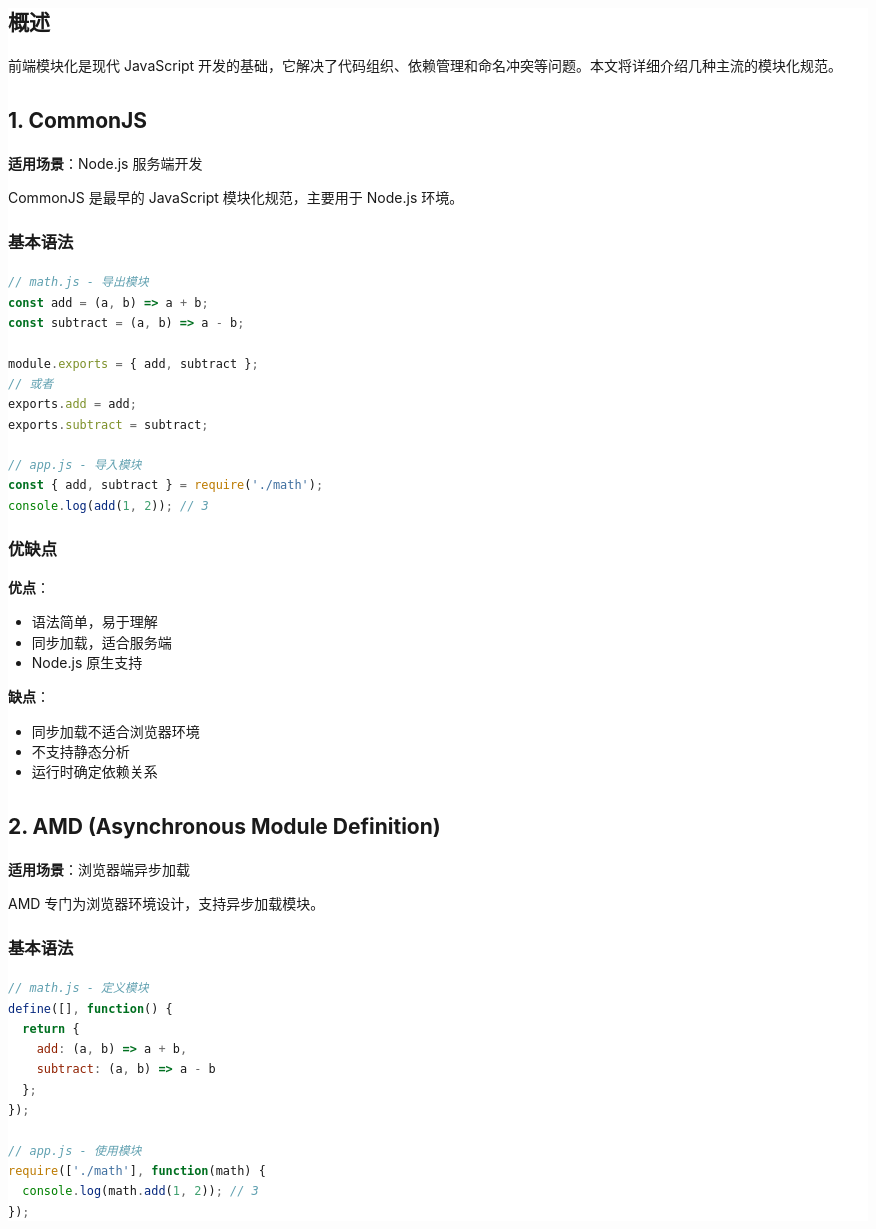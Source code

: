 
## 概述

前端模块化是现代 JavaScript 开发的基础，它解决了代码组织、依赖管理和命名冲突等问题。本文将详细介绍几种主流的模块化规范。

## 1. CommonJS

**适用场景**：Node.js 服务端开发

CommonJS 是最早的 JavaScript 模块化规范，主要用于 Node.js 环境。

### 基本语法
```js
// math.js - 导出模块
const add = (a, b) => a + b;
const subtract = (a, b) => a - b;

module.exports = { add, subtract };
// 或者
exports.add = add;
exports.subtract = subtract;

// app.js - 导入模块
const { add, subtract } = require('./math');
console.log(add(1, 2)); // 3
```

### 优缺点

**优点**：
- 语法简单，易于理解
- 同步加载，适合服务端
- Node.js 原生支持

**缺点**：
- 同步加载不适合浏览器环境
- 不支持静态分析
- 运行时确定依赖关系

## 2. AMD (Asynchronous Module Definition)

**适用场景**：浏览器端异步加载

AMD 专门为浏览器环境设计，支持异步加载模块。

### 基本语法
```js
// math.js - 定义模块
define([], function() {
  return {
    add: (a, b) => a + b,
    subtract: (a, b) => a - b
  };
});

// app.js - 使用模块
require(['./math'], function(math) {
  console.log(math.add(1, 2)); // 3
});
```

